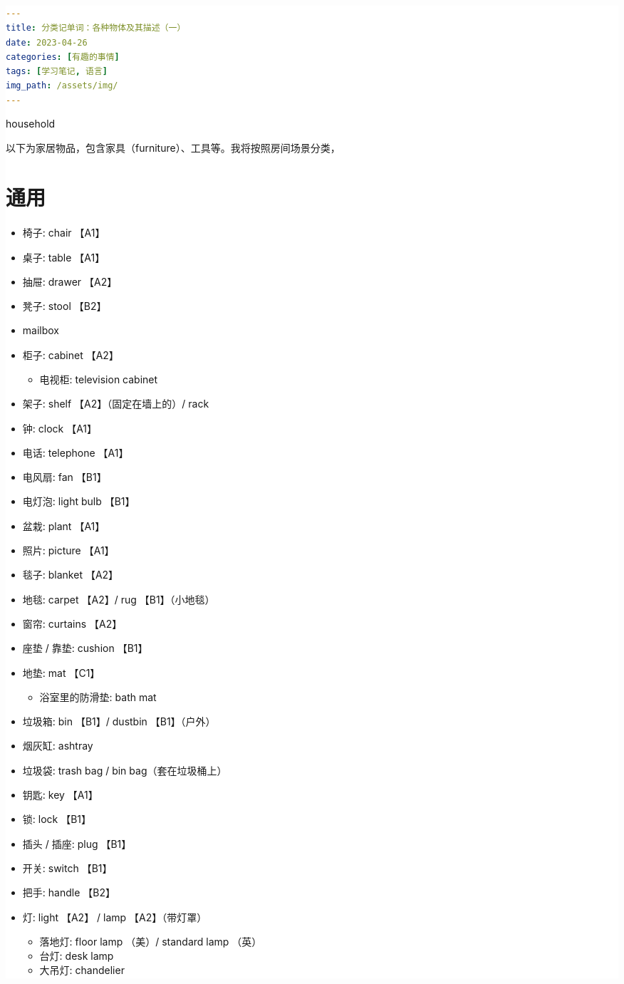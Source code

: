 ```yaml
---
title: 分类记单词：各种物体及其描述（一）
date: 2023-04-26
categories: [有趣的事情]
tags: [学习笔记, 语言]
img_path: /assets/img/
---
```


household

以下为家居物品，包含家具（furniture）、工具等。我将按照房间场景分类，


# 通用

- 椅子: chair 【A1】
- 桌子: table 【A1】
- 抽屉: drawer 【A2】
- 凳子: stool 【B2】

- mailbox

- 柜子: cabinet 【A2】
  - 电视柜: television cabinet
- 架子: shelf 【A2】（固定在墙上的）/ rack


- 钟: clock 【A1】
- 电话: telephone 【A1】
- 电风扇: fan 【B1】
- 电灯泡: light bulb 【B1】

- 盆栽: plant 【A1】
- 照片: picture 【A1】

- 毯子: blanket 【A2】
- 地毯: carpet 【A2】/ rug 【B1】（小地毯）
- 窗帘: curtains 【A2】
- 座垫 / 靠垫: cushion 【B1】
- 地垫: mat 【C1】
  - 浴室里的防滑垫: bath mat

- 垃圾箱: bin 【B1】/ dustbin 【B1】（户外）
- 烟灰缸: ashtray
- 垃圾袋: trash bag / bin bag（套在垃圾桶上）

- 钥匙: key 【A1】
- 锁: lock 【B1】
- 插头 / 插座: plug 【B1】
- 开关: switch 【B1】
- 把手: handle 【B2】

- 灯: light 【A2】 / lamp 【A2】（带灯罩）
  - 落地灯: floor lamp （美）/ standard lamp （英）
  - 台灯: desk lamp
  - 大吊灯: chandelier
